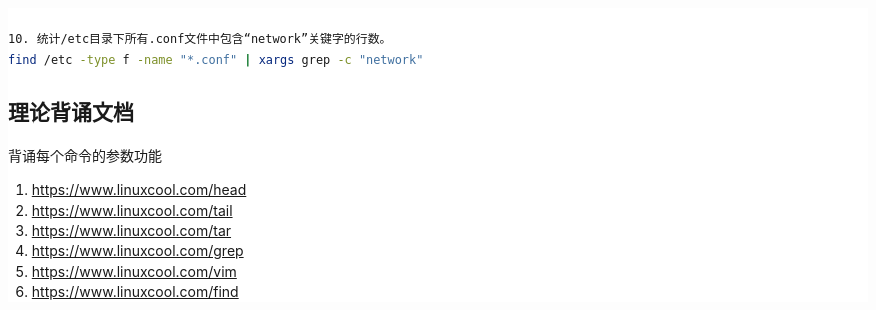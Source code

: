 ```bash

10. 统计/etc目录下所有.conf文件中包含“network”关键字的行数。
find /etc -type f -name "*.conf" | xargs grep -c "network"

```

## 理论背诵文档
背诵每个命令的参数功能
1. https://www.linuxcool.com/head
2. https://www.linuxcool.com/tail
3. https://www.linuxcool.com/tar
4. https://www.linuxcool.com/grep
5. https://www.linuxcool.com/vim
6. https://www.linuxcool.com/find